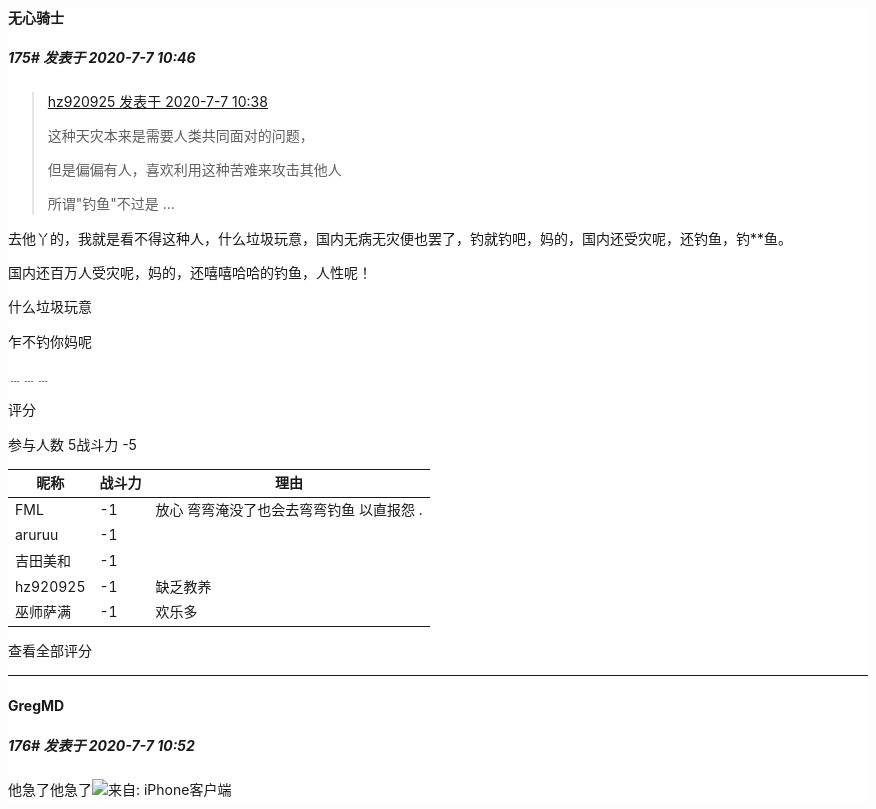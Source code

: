 ####  无心骑士  
##### 175#       发表于 2020-7-7 10:46



<blockquote><a href="httphttps://bbs.saraba1st.com/2b/forum.php?mod=redirect&amp;goto=findpost&amp;pid=48100130&amp;ptid=1945773" target="_blank">hz920925 发表于 2020-7-7 10:38</a>

这种天灾本来是需要人类共同面对的问题，

但是偏偏有人，喜欢利用这种苦难来攻击其他人

所谓"钓鱼"不过是 ...</blockquote>
去他丫的，我就是看不得这种人，什么垃圾玩意，国内无病无灾便也罢了，钓就钓吧，妈的，国内还受灾呢，还钓鱼，钓**鱼。


国内还百万人受灾呢，妈的，还嘻嘻哈哈的钓鱼，人性呢！


什么垃圾玩意

乍不钓你妈呢



﹍﹍﹍

评分





 参与人数 5战斗力 -5

|昵称|战斗力|理由|
|----|---|---|
| FML|-1|放心 弯弯淹没了也会去弯弯钓鱼 以直报怨 .|
| aruruu|-1||
| 吉田美和|-1||
| hz920925|-1|缺乏教养|
| 巫师萨满|-1|欢乐多|



查看全部评分






*****

####  GregMD  
##### 176#       发表于 2020-7-7 10:52




他急了他急了<img src="https://static.saraba1st.com/image/smiley/face2017/067.png" referrerpolicy="no-referrer">来自: iPhone客户端
